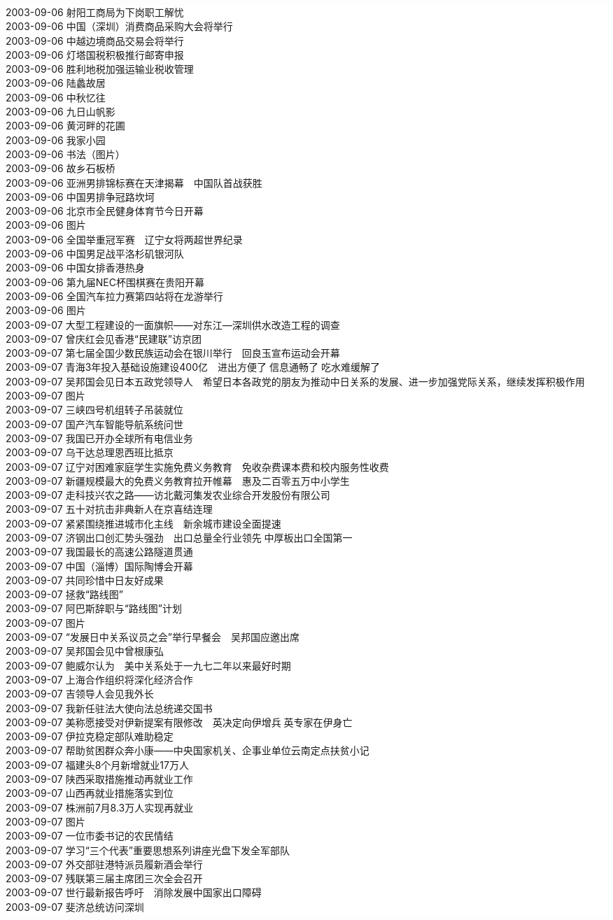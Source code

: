 2003-09-06 射阳工商局为下岗职工解忧  
2003-09-06 中国（深圳）消费商品采购大会将举行  
2003-09-06 中越边境商品交易会将举行  
2003-09-06 灯塔国税积极推行邮寄申报  
2003-09-06 胜利地税加强运输业税收管理  
2003-09-06 陆蠡故居  
2003-09-06 中秋忆往  
2003-09-06 九日山帆影  
2003-09-06 黄河畔的花圃  
2003-09-06 我家小园  
2003-09-06 书法（图片）  
2003-09-06 故乡石板桥  
2003-09-06 亚洲男排锦标赛在天津揭幕　中国队首战获胜  
2003-09-06 中国男排争冠路坎坷  
2003-09-06 北京市全民健身体育节今日开幕  
2003-09-06 图片  
2003-09-06 全国举重冠军赛　辽宁女将两超世界纪录  
2003-09-06 中国男足战平洛杉矶银河队  
2003-09-06 中国女排香港热身  
2003-09-06 第九届NEC杯围棋赛在贵阳开幕  
2003-09-06 全国汽车拉力赛第四站将在龙游举行  
2003-09-06 图片  
2003-09-07 大型工程建设的一面旗帜——对东江—深圳供水改造工程的调查  
2003-09-07 曾庆红会见香港“民建联”访京团  
2003-09-07 第七届全国少数民族运动会在银川举行　回良玉宣布运动会开幕  
2003-09-07 青海3年投入基础设施建设400亿　进出方便了  信息通畅了  吃水难缓解了  
2003-09-07 吴邦国会见日本五政党领导人　希望日本各政党的朋友为推动中日关系的发展、进一步加强党际关系，继续发挥积极作用  
2003-09-07 图片  
2003-09-07 三峡四号机组转子吊装就位  
2003-09-07 国产汽车智能导航系统问世  
2003-09-07 我国已开办全球所有电信业务  
2003-09-07 乌干达总理恩西班比抵京  
2003-09-07 辽宁对困难家庭学生实施免费义务教育　免收杂费课本费和校内服务性收费  
2003-09-07 新疆规模最大的免费义务教育拉开帷幕　惠及二百零五万中小学生  
2003-09-07 走科技兴农之路——访北戴河集发农业综合开发股份有限公司  
2003-09-07 五十对抗击非典新人在京喜结连理  
2003-09-07 紧紧围绕推进城市化主线　新余城市建设全面提速  
2003-09-07 济钢出口创汇势头强劲　出口总量全行业领先  中厚板出口全国第一  
2003-09-07 我国最长的高速公路隧道贯通  
2003-09-07 中国（淄博）国际陶博会开幕  
2003-09-07 共同珍惜中日友好成果  
2003-09-07 拯救“路线图”  
2003-09-07 阿巴斯辞职与“路线图”计划  
2003-09-07 图片  
2003-09-07 “发展日中关系议员之会”举行早餐会　吴邦国应邀出席  
2003-09-07 吴邦国会见中曾根康弘  
2003-09-07 鲍威尔认为　美中关系处于一九七二年以来最好时期  
2003-09-07 上海合作组织将深化经济合作  
2003-09-07 吉领导人会见我外长  
2003-09-07 我新任驻法大使向法总统递交国书  
2003-09-07 美称愿接受对伊新提案有限修改　英决定向伊增兵  英专家在伊身亡  
2003-09-07 伊拉克稳定部队难助稳定  
2003-09-07 帮助贫困群众奔小康——中央国家机关、企事业单位云南定点扶贫小记  
2003-09-07 福建头8个月新增就业17万人  
2003-09-07 陕西采取措施推动再就业工作  
2003-09-07 山西再就业措施落实到位  
2003-09-07 株洲前7月8.3万人实现再就业  
2003-09-07 图片  
2003-09-07 一位市委书记的农民情结  
2003-09-07 学习“三个代表”重要思想系列讲座光盘下发全军部队  
2003-09-07 外交部驻港特派员履新酒会举行  
2003-09-07 残联第三届主席团三次全会召开  
2003-09-07 世行最新报告呼吁　消除发展中国家出口障碍  
2003-09-07 斐济总统访问深圳  